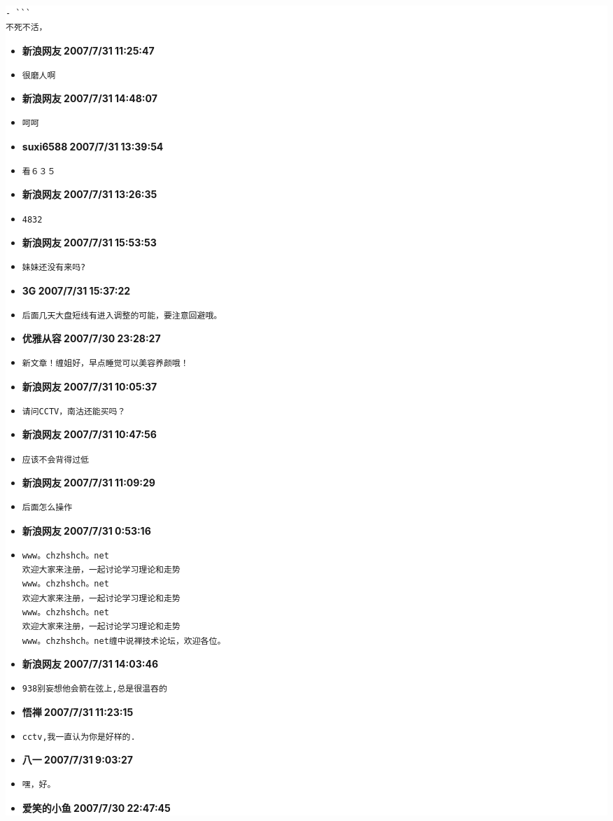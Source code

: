   ```
- ```
  不死不活，
  ```
- **新浪网友 2007/7/31 11:25:47**
- ```
  很磨人啊
  ```
- **新浪网友 2007/7/31 14:48:07**
- ```
  呵呵
  ```
- **suxi6588 2007/7/31 13:39:54**
- ```
  看６３５
  ```
- **新浪网友 2007/7/31 13:26:35**
- ```
  4832
  ```
- **新浪网友 2007/7/31 15:53:53**
- ```
  妹妹还没有来吗?
  ```
- **3G 2007/7/31 15:37:22**
- ```
  后面几天大盘短线有进入调整的可能，要注意回避哦。
  ```
- **优雅从容 2007/7/30 23:28:27**
- ```
  新文章！缠姐好，早点睡觉可以美容养颜哦！
  ```
- **新浪网友 2007/7/31 10:05:37**
- ```
  请问CCTV，南沽还能买吗？
  ```
- **新浪网友 2007/7/31 10:47:56**
- ```
  应该不会背得过低
  ```
- **新浪网友 2007/7/31 11:09:29**
- ```
  后面怎么操作
  ```
- **新浪网友 2007/7/31 0:53:16**
- ```
  www。chzhshch。net
  欢迎大家来注册，一起讨论学习理论和走势
  www。chzhshch。net
  欢迎大家来注册，一起讨论学习理论和走势
  www。chzhshch。net
  欢迎大家来注册，一起讨论学习理论和走势
  www。chzhshch。net缠中说禅技术论坛，欢迎各位。
  ```
- **新浪网友 2007/7/31 14:03:46**
- ```
  938别妄想他会箭在弦上,总是很温吞的
  ```
- **悟禅 2007/7/31 11:23:15**
- ```
  cctv,我一直认为你是好样的.
  ```
- **八一 2007/7/31 9:03:27**
- ```
  嘿，好。
  ```
- **爱笑的小鱼 2007/7/30 22:47:45**